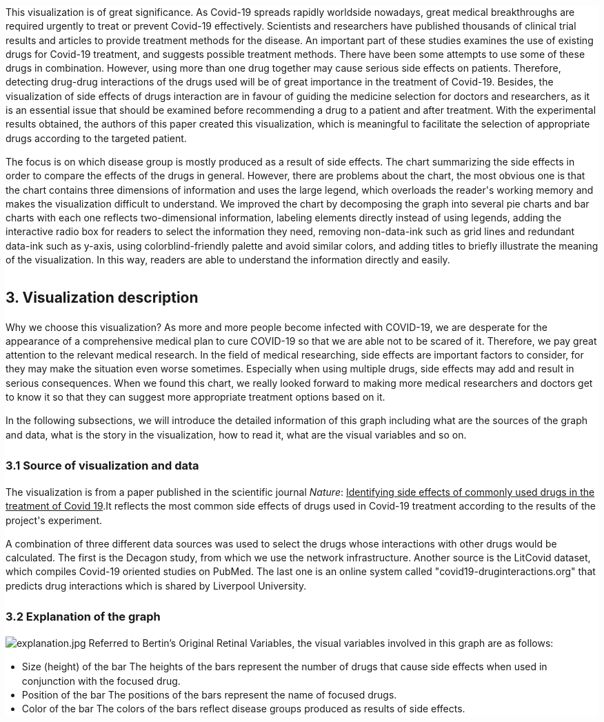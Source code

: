 This visualization is of great significance. As Covid-19 spreads rapidly worldside nowadays, great medical breakthroughs are required urgently to treat or prevent Covid-19 effectively. Scientists and researchers have published thousands of clinical trial results and articles to provide treatment methods for the disease. An important part of these studies examines the use of existing drugs for Covid-19 treatment, and suggests possible treatment methods. There have been some attempts to use some of these drugs in combination. However, using more than one drug together may cause serious side effects on patients. Therefore, detecting drug-drug interactions of the drugs used will be of great importance in the treatment of Covid-19. Besides, the visualization of side effects of drugs interaction are in  favour  of guiding  the medicine selection for doctors and researchers, as it is an essential issue that should be examined before recommending a drug to a patient and after treatment. With the experimental results obtained, the authors of this paper created this visualization, which is meaningful to facilitate the selection of appropriate drugs  according to the targeted patient.

The focus is on which disease group is mostly produced as a result of side effects. The chart summarizing the side effects in order to compare the effects of the drugs in general. However, there are problems about the chart, the most obvious one is that the chart contains three dimensions of information and uses the large legend, which overloads the reader's working memory and makes the visualization difficult to understand. We improved the chart by decomposing the graph into several pie charts and bar charts with each one reflects two-dimensional information, labeling elements directly instead of using legends, adding the interactive radio box for readers to select the information they need, removing non-data-ink such as grid lines and redundant data-ink such as y-axis, using colorblind-friendly palette and avoid similar colors, and adding titles to briefly illustrate the meaning of the visualization. In this way, readers are able to understand the information directly and easily.

## 3. Visualization description
Why we choose this visualization? As more and more people become infected with COVID-19, we are desperate for the appearance of a comprehensive medical plan to cure COVID-19 so that we are able not to be scared of it. Therefore, we pay great attention  to the relevant medical research. In the field of medical researching, side effects are important factors to consider, for they may make the situation even worse sometimes. Especially when using multiple drugs, side effects may add and result  in  serious  consequences. When we found this chart, we really looked forward to making more medical researchers and doctors get to know it so that they can suggest more appropriate treatment options based on it.

In the following subsections, we will introduce the detailed information of this graph including what are the sources of the graph and data, what is the story in the visualization, how to read it, what are the visual variables and so on. 

### 3.1 Source of visualization and data
The visualization is from a paper published in the scientific journal _Nature_: [Identifying side effects of commonly used drugs in the treatment of Covid 19](https://www.nature.com/articles/s41598-020-78697-1).It reflects the most common side effects of drugs used in Covid-19 treatment according to the results of the project's experiment.

A combination of three different data sources was used to select the drugs whose interactions with other drugs would be calculated. The first is the Decagon study, from which we use the network infrastructure. Another source is the LitCovid dataset, which compiles Covid-19 oriented studies on PubMed. The last one is an online system called "covid19-druginteractions.org" that predicts drug interactions which is shared by Liverpool University.

### 3.2 Explanation of the graph
![explanation.jpg](https://i.loli.net/2020/12/11/aHb9PJ3jc6q14Xm.jpg)
Referred to Bertin’s Original Retinal Variables, the visual variables involved in this graph are as follows:
 - Size (height) of the bar
 The heights of the bars represent the number of drugs that cause side effects when used in conjunction with the focused drug.
 - Position of the bar 
 The positions of the bars represent the name of focused drugs.
 - Color of the bar 
 The colors of the bars reflect disease groups produced as results of side effects.
 